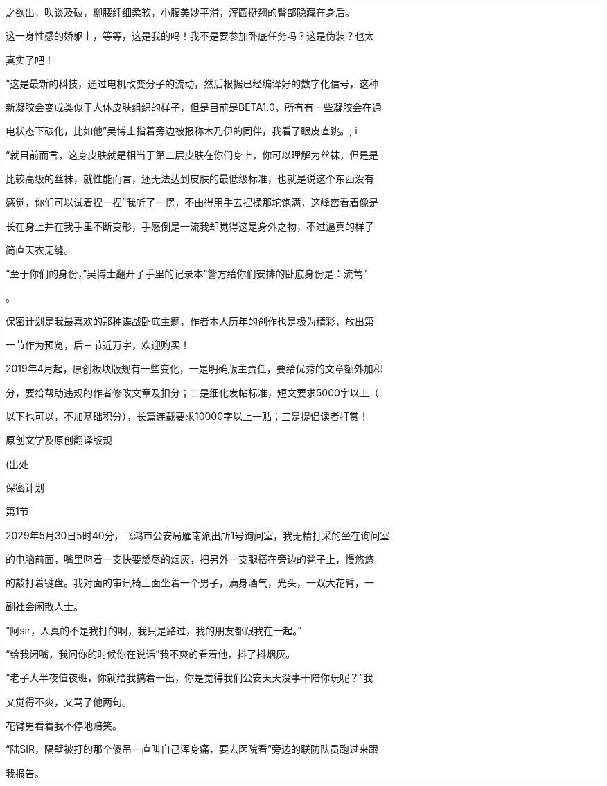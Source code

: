 之欲出，吹谈及破，柳腰纤细柔软，小腹美妙平滑，浑圆挺翘的臀部隐藏在身后。

这一身性感的娇躯上，等等，这是我的吗！我不是要参加卧底任务吗？这是伪装？也太

真实了吧！

“这是最新的科技，通过电机改变分子的流动，然后根据已经编译好的数字化信号，这种

新凝胶会变成类似于人体皮肤组织的样子，但是目前是BETA1.0，所有有一些凝胶会在通

电状态下碳化，比如他”吴博士指着旁边被报称木乃伊的同伴，我看了眼皮直跳。; i

“就目前而言，这身皮肤就是相当于第二层皮肤在你们身上，你可以理解为丝袜，但是是

比较高级的丝袜，就性能而言，还无法达到皮肤的最低级标准，也就是说这个东西没有

感觉，你们可以试着捏一捏”我听了一愣，不由得用手去捏揉那坨饱满，这峰峦看着像是

长在身上并在我手里不断变形，手感倒是一流我却觉得这是身外之物，不过逼真的样子

简直天衣无缝。

“至于你们的身份，”吴博士翻开了手里的记录本“警方给你们安排的卧底身份是：流莺”

。

保密计划是我最喜欢的那种谍战卧底主题，作者本人历年的创作也是极为精彩，放出第

一节作为预览，后三节近万字，欢迎购买！

2019年4月起，原创板块版规有一些变化，一是明确版主责任，要给优秀的文章额外加积

分，要给帮助违规的作者修改文章及扣分；二是细化发帖标准，短文要求5000字以上（

以下也可以，不加基础积分），长篇连载要求10000字以上一贴；三是提倡读者打赏！

原创文学及原创翻译版规

(出处

保密计划

第1节

2029年5月30日5时40分，飞鸿市公安局雁南派出所1号询问室，我无精打采的坐在询问室

的电脑前面，嘴里叼着一支快要燃尽的烟灰，把另外一支腿搭在旁边的凳子上，慢悠悠

的敲打着键盘。我对面的审讯椅上面坐着一个男子，满身酒气，光头，一双大花臂，一

副社会闲散人士。

“阿sir，人真的不是我打的啊，我只是路过，我的朋友都跟我在一起。”

“给我闭嘴，我问你的时候你在说话”我不爽的看着他，抖了抖烟灰。

“老子大半夜值夜班，你就给我搞着一出，你是觉得我们公安天天没事干陪你玩呢？”我

又觉得不爽，又骂了他两句。

花臂男看着我不停地赔笑。

“陆SIR，隔壁被打的那个傻吊一直叫自己浑身痛，要去医院看”旁边的联防队员跑过来跟

我报告。
